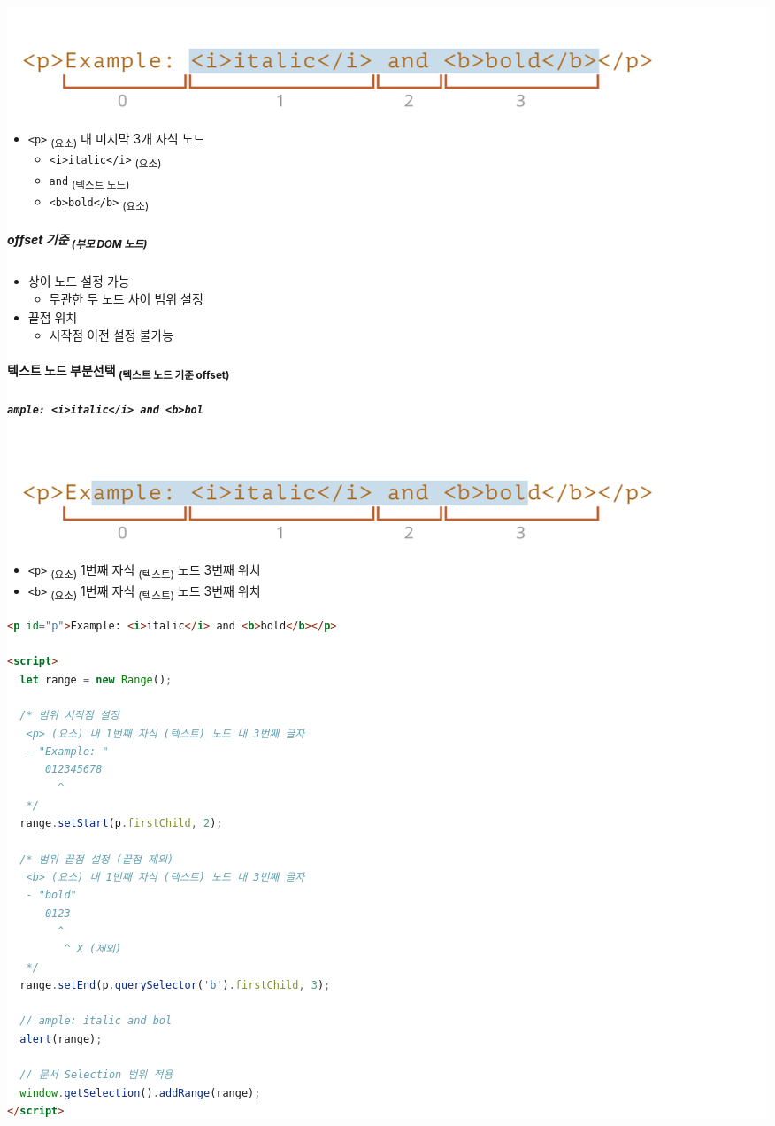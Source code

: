 ![range-example-p-1-3](../../images/02/06/02/range-example-p-1-3.svg)

- `<p>` <sub>(요소)</sub> 내 미지막 3개 자식 노드
  - `<i>italic</i>` <sub>(요소)</sub>
  - `and` <sub>(텍스트 노드)</sub>
  - `<b>bold</b>` <sub>(요소)</sub>

##### offset 기준 <sub>(부모 DOM 노드)</sub>
- 상이 노드 설정 가능
  - 무관한 두 노드 사이 범위 설정
- 끝점 위치
  - 시작점 이전 설정 불가능

#### 텍스트 노드 부분선택 <sub>(텍스트 노드 기준 offset)</sub>

##### `ample: <i>italic</i> and <b>bol`

![range-example-p-2-b-3](../../images/02/06/02/range-example-p-2-b-3.svg)

- `<p>` <sub>(요소)</sub> 1번째 자식 <sub>(텍스트)</sub> 노드 3번째 위치
- `<b>` <sub>(요소)</sub> 1번째 자식 <sub>(텍스트)</sub> 노드 3번째 위치
```html
<p id="p">Example: <i>italic</i> and <b>bold</b></p>

<script>
  let range = new Range();

  /* 범위 시작점 설정
   <p> (요소) 내 1번째 자식 (텍스트) 노드 내 3번째 글자
   - "Example: "
      012345678
        ^
   */
  range.setStart(p.firstChild, 2);

  /* 범위 끝점 설정 (끝점 제외)
   <b> (요소) 내 1번째 자식 (텍스트) 노드 내 3번째 글자
   - "bold"
      0123
        ^
         ^ X (제외)
   */
  range.setEnd(p.querySelector('b').firstChild, 3);

  // ample: italic and bol
  alert(range);

  // 문서 Selection 범위 적용
  window.getSelection().addRange(range);
</script>
```
